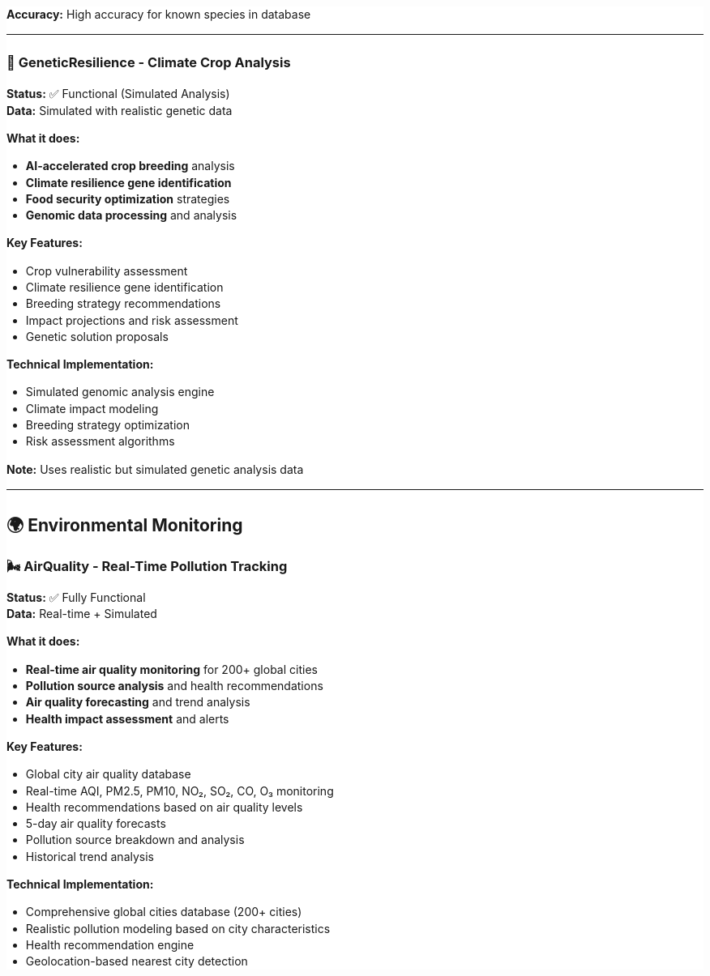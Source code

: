 **Accuracy:** High accuracy for known species in database

---

### 🌾 **GeneticResilience** - Climate Crop Analysis
**Status:** ✅ Functional (Simulated Analysis)  
**Data:** Simulated with realistic genetic data

**What it does:**
- **AI-accelerated crop breeding** analysis
- **Climate resilience gene identification**
- **Food security optimization** strategies
- **Genomic data processing** and analysis

**Key Features:**
- Crop vulnerability assessment
- Climate resilience gene identification
- Breeding strategy recommendations
- Impact projections and risk assessment
- Genetic solution proposals

**Technical Implementation:**
- Simulated genomic analysis engine
- Climate impact modeling
- Breeding strategy optimization
- Risk assessment algorithms

**Note:** Uses realistic but simulated genetic analysis data

---

## 🌍 Environmental Monitoring

### 🌬️ **AirQuality** - Real-Time Pollution Tracking
**Status:** ✅ Fully Functional  
**Data:** Real-time + Simulated

**What it does:**
- **Real-time air quality monitoring** for 200+ global cities
- **Pollution source analysis** and health recommendations
- **Air quality forecasting** and trend analysis
- **Health impact assessment** and alerts

**Key Features:**
- Global city air quality database
- Real-time AQI, PM2.5, PM10, NO₂, SO₂, CO, O₃ monitoring
- Health recommendations based on air quality levels
- 5-day air quality forecasts
- Pollution source breakdown and analysis
- Historical trend analysis

**Technical Implementation:**
- Comprehensive global cities database (200+ cities)
- Realistic pollution modeling based on city characteristics
- Health recommendation engine
- Geolocation-based nearest city detection
